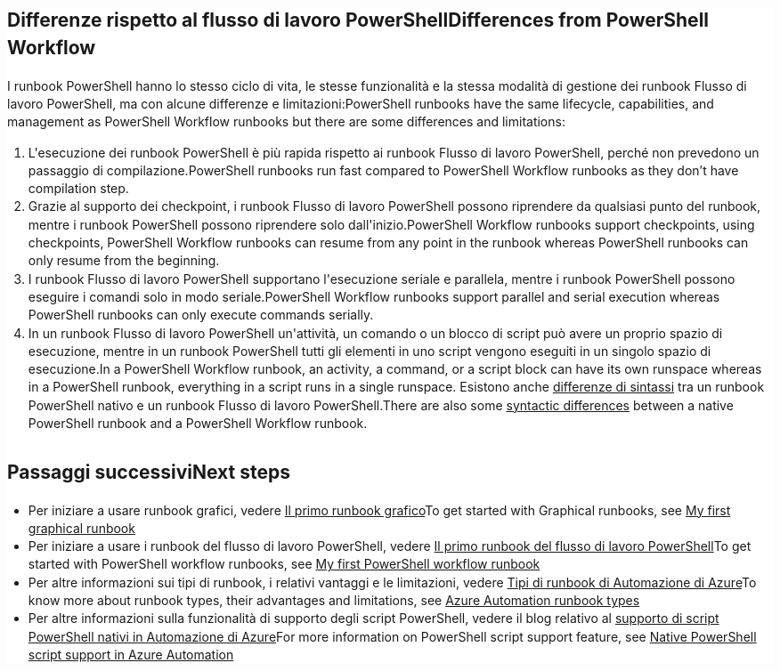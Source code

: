 ## <a name="differences-from-powershell-workflow"></a><span data-ttu-id="54482-220">Differenze rispetto al flusso di lavoro PowerShell</span><span class="sxs-lookup"><span data-stu-id="54482-220">Differences from PowerShell Workflow</span></span>
<span data-ttu-id="54482-221">I runbook PowerShell hanno lo stesso ciclo di vita, le stesse funzionalità e la stessa modalità di gestione dei runbook Flusso di lavoro PowerShell, ma con alcune differenze e limitazioni:</span><span class="sxs-lookup"><span data-stu-id="54482-221">PowerShell runbooks have the same lifecycle, capabilities, and management as PowerShell Workflow runbooks but there are some differences and limitations:</span></span>

1. <span data-ttu-id="54482-222">L'esecuzione dei runbook PowerShell è più rapida rispetto ai runbook Flusso di lavoro PowerShell, perché non prevedono un passaggio di compilazione.</span><span class="sxs-lookup"><span data-stu-id="54482-222">PowerShell runbooks run fast compared to PowerShell Workflow runbooks as they don’t have compilation step.</span></span>
2. <span data-ttu-id="54482-223">Grazie al supporto dei checkpoint, i runbook Flusso di lavoro PowerShell possono riprendere da qualsiasi punto del runbook, mentre i runbook PowerShell possono riprendere solo dall'inizio.</span><span class="sxs-lookup"><span data-stu-id="54482-223">PowerShell Workflow runbooks support checkpoints, using checkpoints, PowerShell Workflow runbooks can resume from any point in the runbook whereas PowerShell runbooks can only resume from the beginning.</span></span>
3. <span data-ttu-id="54482-224">I runbook Flusso di lavoro PowerShell supportano l'esecuzione seriale e parallela, mentre i runbook PowerShell possono eseguire i comandi solo in modo seriale.</span><span class="sxs-lookup"><span data-stu-id="54482-224">PowerShell Workflow runbooks support parallel and serial execution whereas PowerShell runbooks can only execute commands serially.</span></span>
4. <span data-ttu-id="54482-225">In un runbook Flusso di lavoro PowerShell un'attività, un comando o un blocco di script può avere un proprio spazio di esecuzione, mentre in un runbook PowerShell tutti gli elementi in uno script vengono eseguiti in un singolo spazio di esecuzione.</span><span class="sxs-lookup"><span data-stu-id="54482-225">In a PowerShell Workflow runbook, an activity, a command, or a script block can have its own runspace whereas in a PowerShell runbook, everything in a script runs in a single runspace.</span></span> <span data-ttu-id="54482-226">Esistono anche [differenze di sintassi](https://technet.microsoft.com/magazine/dn151046.aspx) tra un runbook PowerShell nativo e un runbook Flusso di lavoro PowerShell.</span><span class="sxs-lookup"><span data-stu-id="54482-226">There are also some [syntactic differences](https://technet.microsoft.com/magazine/dn151046.aspx) between a native PowerShell runbook and a PowerShell Workflow runbook.</span></span>

## <a name="next-steps"></a><span data-ttu-id="54482-227">Passaggi successivi</span><span class="sxs-lookup"><span data-stu-id="54482-227">Next steps</span></span>
* <span data-ttu-id="54482-228">Per iniziare a usare runbook grafici, vedere [Il primo runbook grafico](automation-first-runbook-graphical.md)</span><span class="sxs-lookup"><span data-stu-id="54482-228">To get started with Graphical runbooks, see [My first graphical runbook](automation-first-runbook-graphical.md)</span></span>
* <span data-ttu-id="54482-229">Per iniziare a usare i runbook del flusso di lavoro PowerShell, vedere [Il primo runbook del flusso di lavoro PowerShell](automation-first-runbook-textual.md)</span><span class="sxs-lookup"><span data-stu-id="54482-229">To get started with PowerShell workflow runbooks, see [My first PowerShell workflow runbook](automation-first-runbook-textual.md)</span></span>
* <span data-ttu-id="54482-230">Per altre informazioni sui tipi di runbook, i relativi vantaggi e le limitazioni, vedere [Tipi di runbook di Automazione di Azure](automation-runbook-types.md)</span><span class="sxs-lookup"><span data-stu-id="54482-230">To know more about runbook types, their advantages and limitations, see [Azure Automation runbook types](automation-runbook-types.md)</span></span>
* <span data-ttu-id="54482-231">Per altre informazioni sulla funzionalità di supporto degli script PowerShell, vedere il blog relativo al [supporto di script PowerShell nativi in Automazione di Azure](https://azure.microsoft.com/blog/announcing-powershell-script-support-azure-automation-2/)</span><span class="sxs-lookup"><span data-stu-id="54482-231">For more information on PowerShell script support feature, see [Native PowerShell script support in Azure Automation](https://azure.microsoft.com/blog/announcing-powershell-script-support-azure-automation-2/)</span></span>

